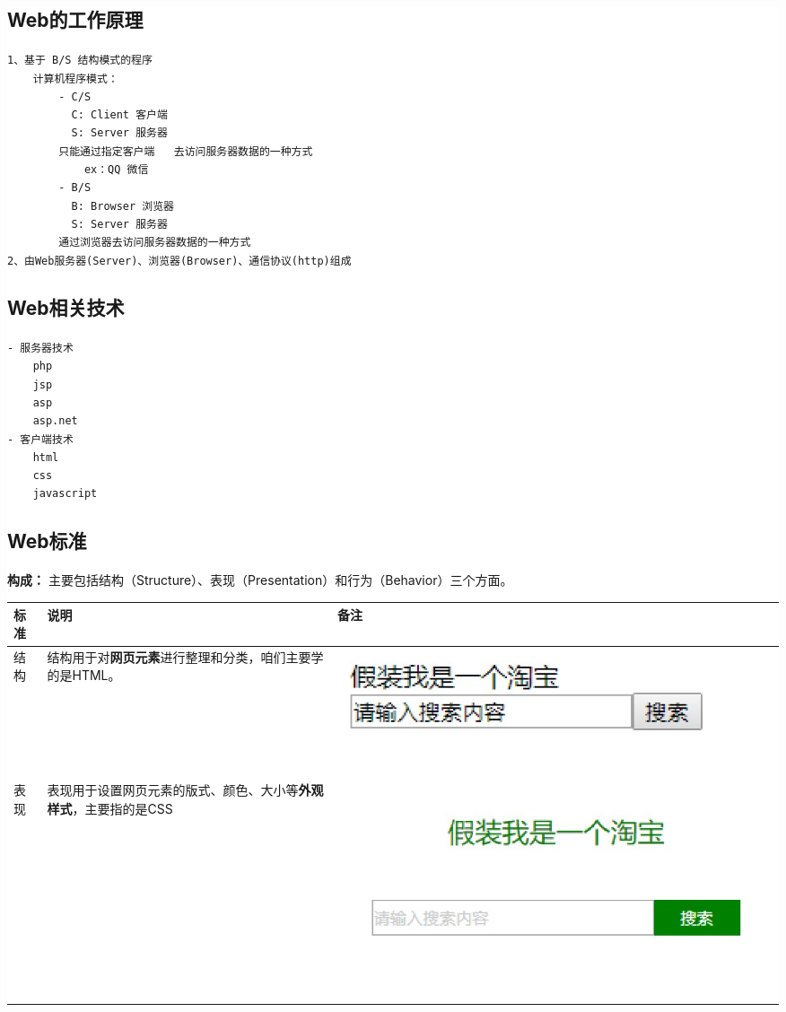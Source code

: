 ## Web的工作原理  
	1、基于 B/S 结构模式的程序  
		计算机程序模式：  
			- C/S  
			  C: Client 客户端
			  S: Server 服务器
			只能通过指定客户端	去访问服务器数据的一种方式  
				ex：QQ 微信  
			- B/S  
			  B: Browser 浏览器
			  S: Server 服务器
			通过浏览器去访问服务器数据的一种方式  
	2、由Web服务器(Server)、浏览器(Browser)、通信协议(http)组成  

## Web相关技术

	- 服务器技术
		php
		jsp
		asp
		asp.net
	- 客户端技术
		html
		css
		javascript

## Web标准

**构成：** 主要包括结构（Structure）、表现（Presentation）和行为（Behavior）三个方面。

| 标准 | 说明                                                         | 备注                           |
| :--- | :----------------------------------------------------------- | :----------------------------- |
| 结构 | 结构用于对**网页元素**进行整理和分类，咱们主要学的是HTML。   | <img src='img/htmll.jpg' />  |
| 表现 | 表现用于设置网页元素的版式、颜色、大小等**外观样式**，主要指的是CSS | <img src='img/css.jpg' />    |